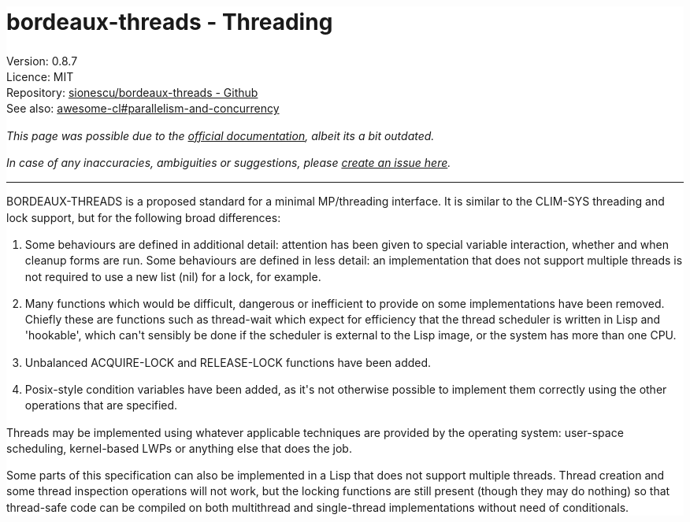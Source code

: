 # bordeaux-threads - Threading

Version: 0.8.7
<br/>
Licence: MIT
<br/>
Repository: [sionescu/bordeaux-threads - Github](https://github.com/sionescu/bordeaux-threads/)
<br>
See also: [awesome-cl#parallelism-and-concurrency](https://github.com/CodyReichert/awesome-cl#parallelism-and-concurrency)

*This page was possible due to the [official documentation](https://trac.common-lisp.net/bordeaux-threads/wiki/ApiDocumentation), albeit its a bit outdated.*

*In case of any inaccuracies, ambiguities or suggestions, please [create an issue here](https://github.com/cl-library-docs/common-lisp-libraries/issues).*

***


BORDEAUX-THREADS is a proposed standard for a minimal
  MP/threading interface. It is similar to the CLIM-SYS threading and
  lock support, but for the following broad differences:

  1. Some behaviours are defined in additional detail: attention has
     been given to special variable interaction, whether and when
     cleanup forms are run. Some behaviours are defined in less
     detail: an implementation that does not support multiple
     threads is not required to use a new list (nil) for a lock, for
     example.

  2. Many functions which would be difficult, dangerous or inefficient
     to provide on some implementations have been removed. Chiefly
     these are functions such as thread-wait which expect for
     efficiency that the thread scheduler is written in Lisp and
     'hookable', which can't sensibly be done if the scheduler is
     external to the Lisp image, or the system has more than one CPU.

  3. Unbalanced ACQUIRE-LOCK and RELEASE-LOCK functions have been
     added.

  4. Posix-style condition variables have been added, as it's not
     otherwise possible to implement them correctly using the other
     operations that are specified.

  Threads may be implemented using whatever applicable techniques are
  provided by the operating system: user-space scheduling,
  kernel-based LWPs or anything else that does the job.

  Some parts of this specification can also be implemented in a Lisp
  that does not support multiple threads. Thread creation and some
  thread inspection operations will not work, but the locking
  functions are still present (though they may do nothing) so that
  thread-safe code can be compiled on both multithread and
  single-thread implementations without need of conditionals.
